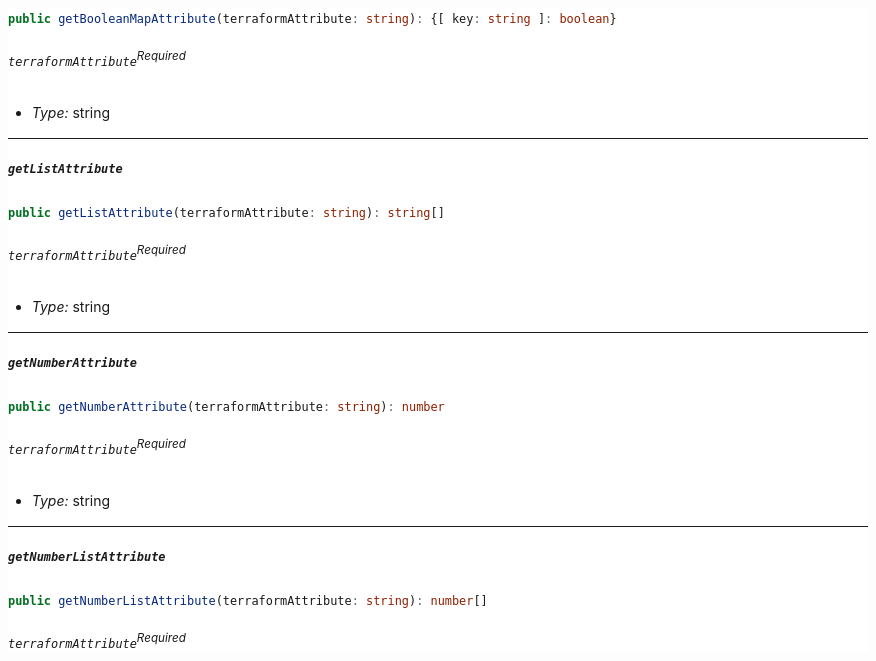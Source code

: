 ```typescript
public getBooleanMapAttribute(terraformAttribute: string): {[ key: string ]: boolean}
```

###### `terraformAttribute`<sup>Required</sup> <a name="terraformAttribute" id="@cdktf/provider-tfe.adminOrganizationSettings.AdminOrganizationSettings.getBooleanMapAttribute.parameter.terraformAttribute"></a>

- *Type:* string

---

##### `getListAttribute` <a name="getListAttribute" id="@cdktf/provider-tfe.adminOrganizationSettings.AdminOrganizationSettings.getListAttribute"></a>

```typescript
public getListAttribute(terraformAttribute: string): string[]
```

###### `terraformAttribute`<sup>Required</sup> <a name="terraformAttribute" id="@cdktf/provider-tfe.adminOrganizationSettings.AdminOrganizationSettings.getListAttribute.parameter.terraformAttribute"></a>

- *Type:* string

---

##### `getNumberAttribute` <a name="getNumberAttribute" id="@cdktf/provider-tfe.adminOrganizationSettings.AdminOrganizationSettings.getNumberAttribute"></a>

```typescript
public getNumberAttribute(terraformAttribute: string): number
```

###### `terraformAttribute`<sup>Required</sup> <a name="terraformAttribute" id="@cdktf/provider-tfe.adminOrganizationSettings.AdminOrganizationSettings.getNumberAttribute.parameter.terraformAttribute"></a>

- *Type:* string

---

##### `getNumberListAttribute` <a name="getNumberListAttribute" id="@cdktf/provider-tfe.adminOrganizationSettings.AdminOrganizationSettings.getNumberListAttribute"></a>

```typescript
public getNumberListAttribute(terraformAttribute: string): number[]
```

###### `terraformAttribute`<sup>Required</sup> <a name="terraformAttribute" id="@cdktf/provider-tfe.adminOrganizationSettings.AdminOrganizationSettings.getNumberListAttribute.parameter.terraformAttribute"></a>
